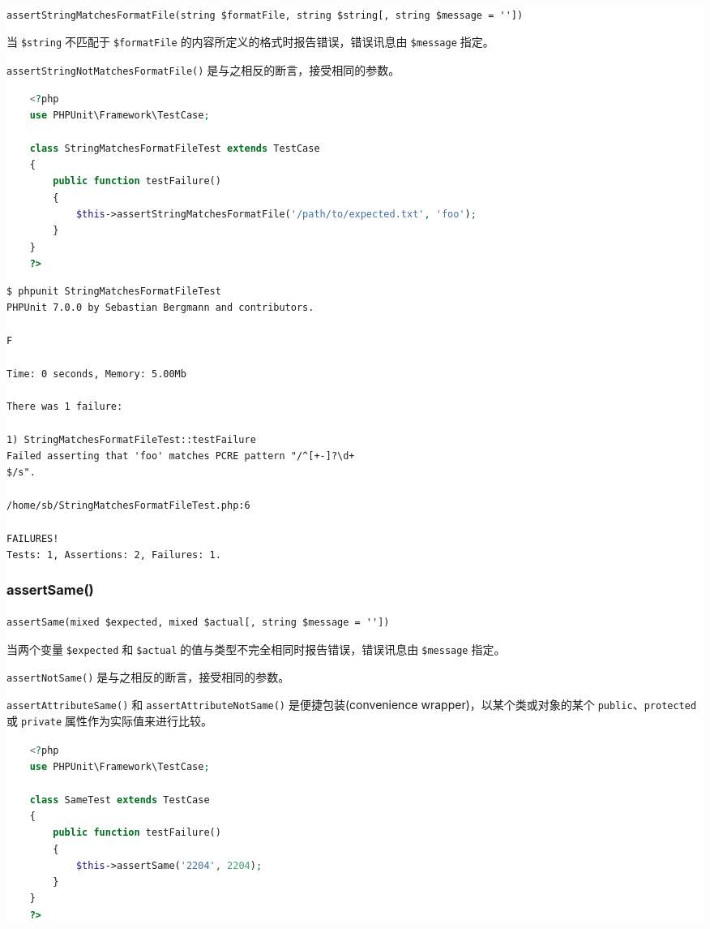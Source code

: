 ``assertStringMatchesFormatFile(string $formatFile, string $string[, string $message = ''])``

当 ``$string`` 不匹配于 ``$formatFile`` 的内容所定义的格式时报告错误，错误讯息由 ``$message`` 指定。

``assertStringNotMatchesFormatFile()`` 是与之相反的断言，接受相同的参数。

```php
    <?php
    use PHPUnit\Framework\TestCase;

    class StringMatchesFormatFileTest extends TestCase
    {
        public function testFailure()
        {
            $this->assertStringMatchesFormatFile('/path/to/expected.txt', 'foo');
        }
    }
    ?>
```

    $ phpunit StringMatchesFormatFileTest
    PHPUnit 7.0.0 by Sebastian Bergmann and contributors.

    F

    Time: 0 seconds, Memory: 5.00Mb

    There was 1 failure:

    1) StringMatchesFormatFileTest::testFailure
    Failed asserting that 'foo' matches PCRE pattern "/^[+-]?\d+
    $/s".

    /home/sb/StringMatchesFormatFileTest.php:6

    FAILURES!
    Tests: 1, Assertions: 2, Failures: 1.


### assertSame()

``assertSame(mixed $expected, mixed $actual[, string $message = ''])``

当两个变量 ``$expected`` 和 ``$actual`` 的值与类型不完全相同时报告错误，错误讯息由 ``$message`` 指定。

``assertNotSame()`` 是与之相反的断言，接受相同的参数。

``assertAttributeSame()`` 和 ``assertAttributeNotSame()`` 是便捷包装(convenience wrapper)，以某个类或对象的某个 ``public``、``protected`` 或 ``private`` 属性作为实际值来进行比较。

```php
    <?php
    use PHPUnit\Framework\TestCase;

    class SameTest extends TestCase
    {
        public function testFailure()
        {
            $this->assertSame('2204', 2204);
        }
    }
    ?>
```
